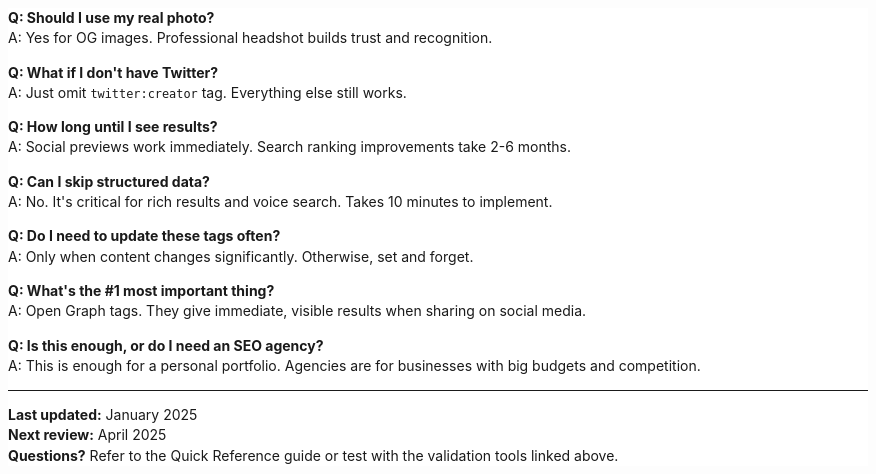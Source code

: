 **Q: Should I use my real photo?**  
A: Yes for OG images. Professional headshot builds trust and recognition.

**Q: What if I don't have Twitter?**  
A: Just omit `twitter:creator` tag. Everything else still works.

**Q: How long until I see results?**  
A: Social previews work immediately. Search ranking improvements take 2-6 months.

**Q: Can I skip structured data?**  
A: No. It's critical for rich results and voice search. Takes 10 minutes to implement.

**Q: Do I need to update these tags often?**  
A: Only when content changes significantly. Otherwise, set and forget.

**Q: What's the #1 most important thing?**  
A: Open Graph tags. They give immediate, visible results when sharing on social media.

**Q: Is this enough, or do I need an SEO agency?**  
A: This is enough for a personal portfolio. Agencies are for businesses with big budgets and competition.

---

**Last updated:** January 2025  
**Next review:** April 2025  
**Questions?** Refer to the Quick Reference guide or test with the validation tools linked above.
